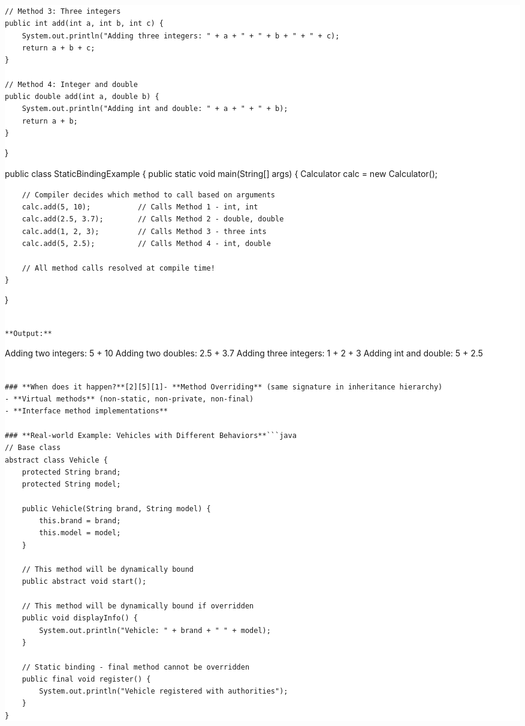     // Method 3: Three integers
    public int add(int a, int b, int c) {
        System.out.println("Adding three integers: " + a + " + " + b + " + " + c);
        return a + b + c;
    }
    
    // Method 4: Integer and double
    public double add(int a, double b) {
        System.out.println("Adding int and double: " + a + " + " + b);
        return a + b;
    }
}

public class StaticBindingExample {
    public static void main(String[] args) {
        Calculator calc = new Calculator();
        
        // Compiler decides which method to call based on arguments
        calc.add(5, 10);           // Calls Method 1 - int, int
        calc.add(2.5, 3.7);        // Calls Method 2 - double, double  
        calc.add(1, 2, 3);         // Calls Method 3 - three ints
        calc.add(5, 2.5);          // Calls Method 4 - int, double
        
        // All method calls resolved at compile time!
    }
}
```

**Output:**
```
Adding two integers: 5 + 10
Adding two doubles: 2.5 + 3.7
Adding three integers: 1 + 2 + 3
Adding int and double: 5 + 2.5
```## **Dynamic Binding (Late Binding)**### **What is it?**Dynamic binding connects method calls to implementations **at runtime** based on the **actual object type** (not reference type).[1][2][4]

### **When does it happen?**[2][5][1]- **Method Overriding** (same signature in inheritance hierarchy)
- **Virtual methods** (non-static, non-private, non-final)
- **Interface method implementations**

### **Real-world Example: Vehicles with Different Behaviors**```java
// Base class
abstract class Vehicle {
    protected String brand;
    protected String model;
    
    public Vehicle(String brand, String model) {
        this.brand = brand;
        this.model = model;
    }
    
    // This method will be dynamically bound
    public abstract void start();
    
    // This method will be dynamically bound if overridden
    public void displayInfo() {
        System.out.println("Vehicle: " + brand + " " + model);
    }
    
    // Static binding - final method cannot be overridden
    public final void register() {
        System.out.println("Vehicle registered with authorities");
    }
}

```